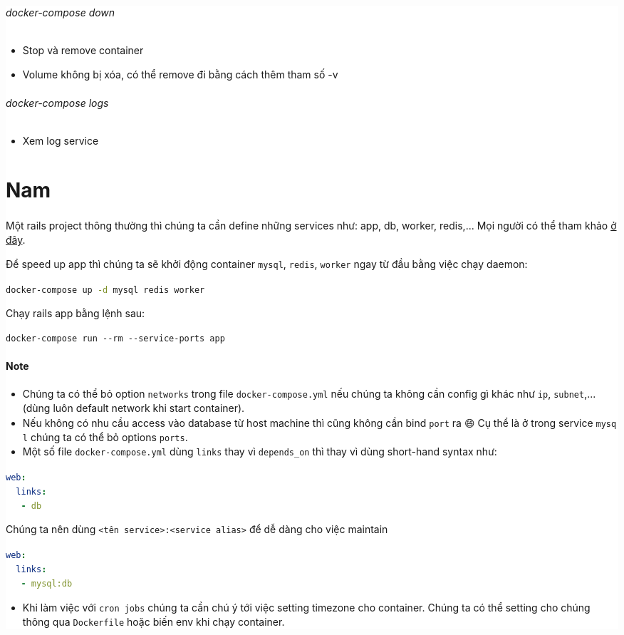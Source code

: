 ###### docker-compose down

* Stop và remove container

* Volume không bị xóa, có thể remove đi bằng cách thêm tham số -v

###### docker-compose logs

* Xem log service

# Nam
Một rails project thông thường thì chúng ta cần define những services như: app, db, worker, redis,... Mọi người có thể tham khảo [ở đây](https://github.com/longnv-0623/Div1_Docker_Course/tree/master/practice/rails).

Để  speed up app thì chúng ta sẽ khởi động container `mysql`, `redis`, `worker` ngay từ đầu bằng việc chạy daemon:
``` bash
docker-compose up -d mysql redis worker
```

Chạy rails app bằng lệnh sau:
```
docker-compose run --rm --service-ports app
```
#### Note
* Chúng ta có thể bỏ option `networks` trong file `docker-compose.yml` nếu chúng ta không cần config gì khác như `ip`, `subnet`,... (dùng luôn default network khi start container).
* Nếu không có nhu cầu access vào database từ host machine thì cũng không cần bind `port` ra :smile: Cụ thể là ở trong service `mysql` chúng ta có thể bỏ options `ports`.
* Một số file `docker-compose.yml` dùng `links` thay vì `depends_on` thì thay vì dùng short-hand syntax như:
```yaml
web:
  links:
   - db
```
Chúng ta nên dùng `<tên service>:<service alias>` để dễ dàng cho việc maintain
```yaml
web:
  links:
   - mysql:db
```
* Khi làm việc với `cron jobs` chúng ta cần chú ý tới việc setting timezone cho container. Chúng ta có thể setting cho chúng thông qua `Dockerfile` hoặc biến env khi chạy container.
